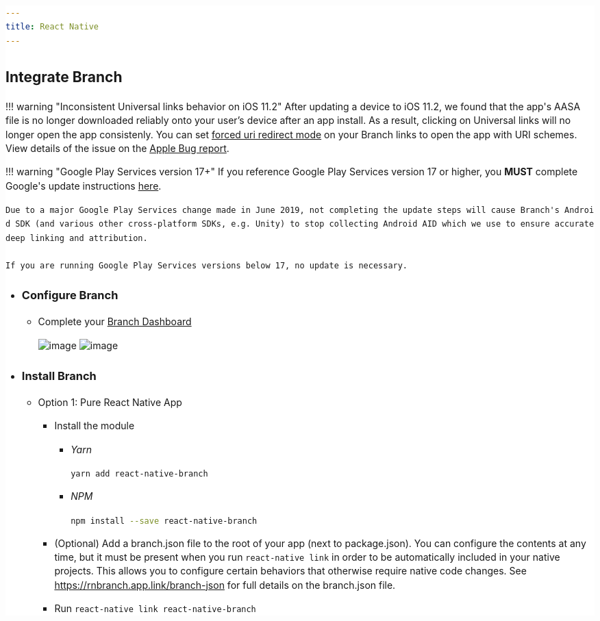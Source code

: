 ```yaml
---
title: React Native
---
```

## Integrate Branch

!!! warning "Inconsistent Universal links behavior on iOS 11.2"
    After updating a device to iOS 11.2, we found that the app's AASA file is no longer downloaded reliably onto your user’s device after an app install. As a result, clicking on Universal links will no longer open the app consistenly. You can set [forced uri redirect mode](/links/integrate/#forced-redirections) on your Branch links to open the app with URI schemes. View details of the issue on the [Apple Bug report](http://www.openradar.me/radar?id=4999496467480576).

!!! warning "Google Play Services version 17+"
    If you reference Google Play Services version 17 or higher, you **MUST** complete Google's update instructions [here](https://developers.google.com/android/guides/releases#june_17_2019).

    Due to a major Google Play Services change made in June 2019, not completing the update steps will cause Branch's Android SDK (and various other cross-platform SDKs, e.g. Unity) to stop collecting Android AID which we use to ensure accurate deep linking and attribution.

    If you are running Google Play Services versions below 17, no update is necessary.

- ### Configure Branch

    - Complete your [Branch Dashboard](https://dashboard.branch.io/settings/link)

        ![image](/_assets/img/pages/apps/cordova-configure.png)
        ![image](/_assets/img/pages/apps/cordova-link-domain.png)

- ### Install Branch

    - Option 1: Pure React Native App

        - Install the module

            - *Yarn*
                ```bash
                yarn add react-native-branch
                ```

            - *NPM*
                ```bash
                npm install --save react-native-branch
                ```

        - (Optional) Add a branch.json file to the root of your app (next to package.json).
            You can configure the contents at any time, but it must be present when you
            run `react-native link` in order to be automatically included in your native
            projects. This allows you to configure certain behaviors that otherwise require
            native code changes. See https://rnbranch.app.link/branch-json for full details
            on the branch.json file.

        - Run `react-native link react-native-branch`
